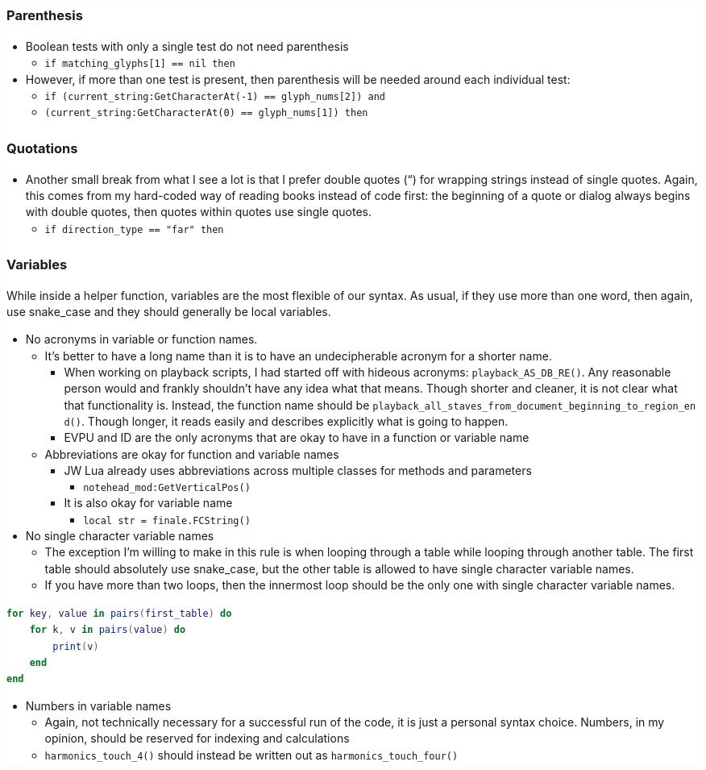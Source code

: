 ### Parenthesis

- Boolean tests with only a single test do not need parenthesis
  - `if matching_glyphs[1] == nil then`
- However, if more than one test is present, then parenthesis will be needed around each individual test:
  - `if (current_string:GetCharacterAt(-1) == glyph_nums[2]) and`
  - `(current_string:GetCharacterAt(0) == glyph_nums[1]) then`

### Quotations

- Another small break from what I see a lot is that I prefer double quotes (“) for wrapping strings instead of single quotes. Again, this comes from my hard-coded way of reading books instead of code first: the beginning of a quote or dialog always begins with double quotes, then quotes within quotes use single quotes.
  - `if direction_type == "far" then`

### Variables

While inside a helper function, variables are the most flexible of our syntax. As usual, if they use more than one word, then again, use snake_case and they  should generally be local variables.

- No acronyms in variable or function names.
  - It’s better to have a long name than it is to have an undecipherable
acronym for a shorter name.
    - When working on playback scripts, I had started off with hideous acronyms: `playback_AS_DB_RE()`. Any reasonable person would and frankly shouldn’t have any idea what that means. Though shorter and cleaner, it is not clear what that functionality is. Instead, the function name should be `playback_all_staves_from_document_beginning_to_region_end()`. Though longer, it reads easily and describes explicitly what is going to happen.
    - EVPU and ID are the only acronyms that are okay to have in a function or variable name
  - Abbreviations are okay for function and variable names
    - JW Lua already uses abbreviations across multiple classes for
methods and parameters
      - `notehead_mod:GetVerticalPos()`
    - It is also okay for variable name
      - `local str = finale.FCString()`
- No single character variable names
  - The exception I’m willing to make in this rule is when looping through a table while looping through another table. The first table should absolutely use snake_case, but the other table is allowed to have single character variable names.
  - If you have more than two loops, then the innermost loop should be the only one with single character variable names.

```lua
for key, value in pairs(first_table) do
    for k, v in pairs(value) do
        print(v)
    end
end
```

- Numbers in variable names
  - Again, not technically necessary for a successful run of the code, it is just a personal syntax choice. Numbers, in my opinion, should be reserved for indexing and calculations
  - `harmonics_touch_4()` should instead be written out as `harmonics_touch_four()`

